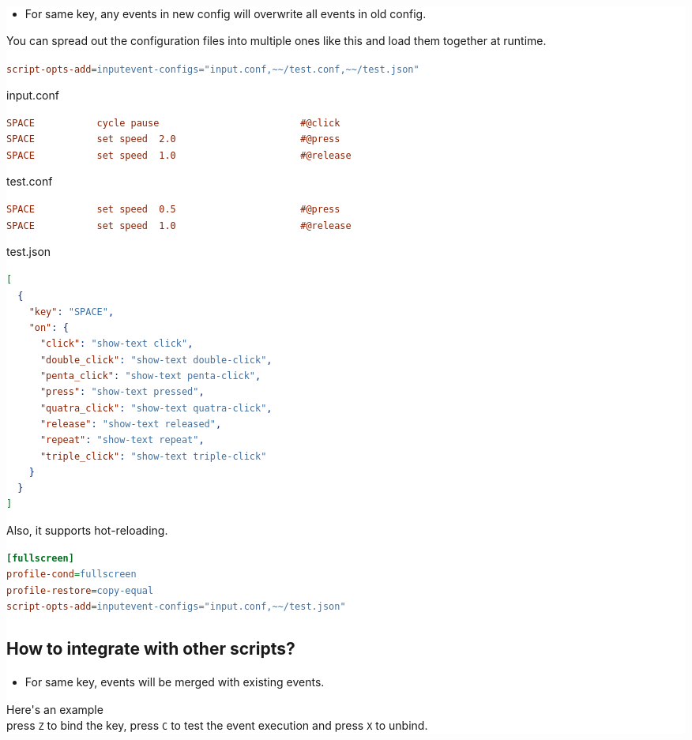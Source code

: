 - For same key, any events in new config will overwrite all events in old config.

You can spread out the configuration files into multiple ones like this and load them together at runtime.

```ini
script-opts-add=inputevent-configs="input.conf,~~/test.conf,~~/test.json"
```

input.conf

```ini
SPACE           cycle pause                         #@click
SPACE           set speed  2.0                      #@press
SPACE           set speed  1.0                      #@release
```

test.conf

```ini
SPACE           set speed  0.5                      #@press
SPACE           set speed  1.0                      #@release
```

test.json

```json
[
  {
    "key": "SPACE",
    "on": {
      "click": "show-text click",
      "double_click": "show-text double-click",
      "penta_click": "show-text penta-click",
      "press": "show-text pressed",
      "quatra_click": "show-text quatra-click",
      "release": "show-text released",
      "repeat": "show-text repeat",
      "triple_click": "show-text triple-click"
    }
  }
]
```

Also, it supports hot-reloading.

```ini
[fullscreen]
profile-cond=fullscreen
profile-restore=copy-equal
script-opts-add=inputevent-configs="input.conf,~~/test.json"
```

## How to integrate with other scripts?

- For same key, events will be merged with existing events.

Here's an example  
press `Z` to bind the key, press `C` to test the event execution and press `X` to unbind.

